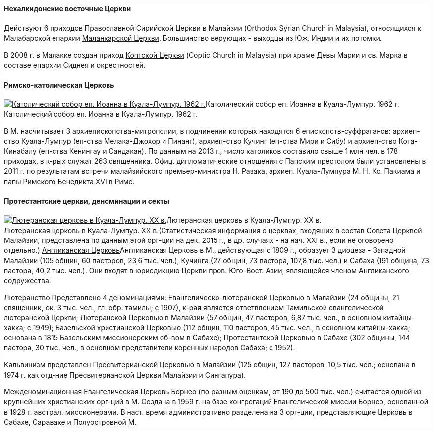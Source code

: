 #### Нехалкидонские восточные Церкви

Действуют 6 приходов Православной Сирийской Церкви в Малайзии (Orthodox Syrian Church in Malaysia), относящихся к Малабарской епархии [Маланкарской Церкви](<https://pravenc.ru/text/Маланкарская Церковь.html>). Большинство верующих - выходцы из Юж. Индии и их потомки.

В 2008 г. в Малакке создан приход [Коптской Церкви](<https://pravenc.ru/text/Коптская Церковь.html>) (Coptic Church in Malaysia) при храме Девы Марии и св. Марка в составе епархии Сиднея и окрестностей.

#### Римско-католическая Церковь

[![Католический собор еп. Иоанна в Куала-Лумпур. 1962 г.](https://pravenc.ru/data/2020/06/21/1236347187/i200.jpg "Кликните для увеличения картинки")](https://pravenc.ru/data/2020/06/21/1236347187/i400.jpg)Католический собор еп. Иоанна в Куала-Лумпур. 1962 г.  
Католический собор еп. Иоанна в Куала-Лумпур. 1962 г.

В М. насчитывает 3 архиепископства-митрополии, в подчинении которых находятся 6 епископств-суффраганов: архиеп-ство Куала-Лумпур (еп-ства Мелака-Джохор и Пинанг), архиеп-ство Кучинг (еп-ства Мири и Сибу) и архиеп-ство Кота-Кинабалу (еп-ства Кенингау и Сандакан). По данным на 2013 г., число католиков составило свыше 1 млн чел. в 178 приходах, в к-рых служат 263 священника. Офиц. дипломатические отношения с Папским престолом были установлены в 2011 г. по результатам встречи малайзийского премьер-министра Н. Разака, архиеп. Куала-Лумпура М. Н. Кс. Пакиама и папы Римского Бенедикта XVI в Риме.

#### Протестантские церкви, деноминации и секты

[![Лютеранская церковь в Куала-Лумпур. XX в.](https://pravenc.ru/data/2020/06/21/1236348625/i200.jpg "Кликните для увеличения картинки")](https://pravenc.ru/data/2020/06/21/1236348625/i400.jpg)Лютеранская церковь в Куала-Лумпур. XX в.  
Лютеранская церковь в Куала-Лумпур. XX в.(Статистическая информация о церквах, входящих в состав Совета Церквей Малайзии, представлена по данным этой орг-ции на дек. 2015 г., в др. случаях - на нач. XXI в., если не оговорено отдельно.) [Англиканская Церковь](<https://pravenc.ru/text/АНГЛИКАНСКАЯ ЦЕРКОВЬ.html>)Англиканская Церковь в М., действующая с 1809 г., образует 3 диоцеза - Западной Малайзии (105 общин, 60 пасторов, 23,6 тыс. чел.), Кучинга (27 общин, 73 пастора, 107,8 тыс. чел.) и Сабаха (191 община, 73 пастора, 40,2 тыс. чел.). Они входят в юрисдикцию Церкви пров. Юго-Вост. Азии, являющейся членом [Англиканского содружества](<https://pravenc.ru/text/Англиканского содружества.html>).

[Лютеранство](https://pravenc.ru/text/Лютеранство.html) Представлено 4 деноминациями: Евангелическо-лютеранской Церковью в Малайзии (24 общины, 21 священник, ок. 3 тыс. чел., гл. обр. тамилы; с 1907), к-рая является ответвлением Тамильской евангелической лютеранской Церкви; Лютеранской Церковью в Малайзии (57 общин, 47 пасторов, 6,87 тыс. чел., в основном китайцы-хакка; с 1949); Базельской христианской Церковью (112 общин, 110 пасторов, 45 тыс. чел., в основном китайцы-хакка; основана в 1815 Базельским миссионерским об-вом в Сабахе); Протестантской Церковью в Сабахе (302 общины, 144 пастора, 30 тыс. чел., в основном представители коренных народов Сабаха; с 1952).

[Кальвинизм](https://pravenc.ru/text/Кальвинизм.html) представлен Пресвитерианской Церковью в Малайзии (125 общин, 127 пасторов, 10,5 тыс. чел.; основана в 1974 г. как отд-ние Пресвитерианской Церкви Малайзии и Сингапура).

Межденоминационная [Евангелическая Церковь Борнео](<https://pravenc.ru/text/Евангелическая Церковь Борнео.html>) (по разным оценкам, от 190 до 500 тыс. чел.) считается одной из крупнейших христианских орг-ций в М. Создана в 1959 г. на базе конгрегаций Евангелической миссии Борнео, основанной в 1928 г. австрал. миссионерами. В наст. время административно разделена на 3 орг-ции, представляющие Церковь в Сабахе, Сараваке и Полуостровной М.

